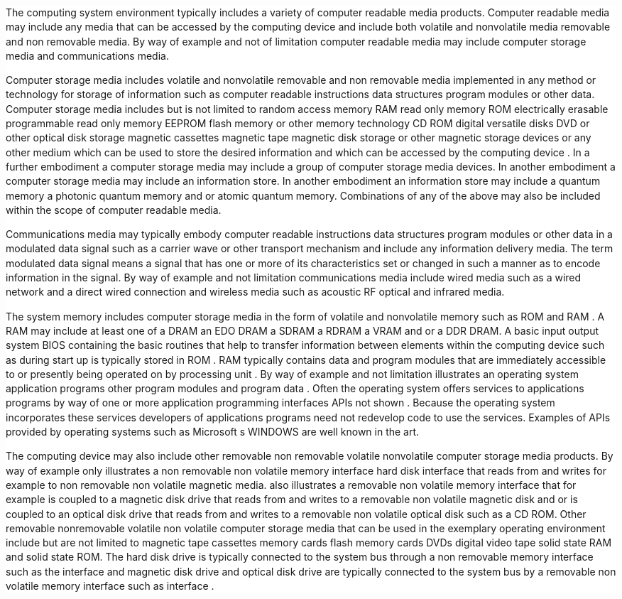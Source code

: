The computing system environment typically includes a variety of computer readable media products. Computer readable media may include any media that can be accessed by the computing device and include both volatile and nonvolatile media removable and non removable media. By way of example and not of limitation computer readable media may include computer storage media and communications media.

Computer storage media includes volatile and nonvolatile removable and non removable media implemented in any method or technology for storage of information such as computer readable instructions data structures program modules or other data. Computer storage media includes but is not limited to random access memory RAM read only memory ROM electrically erasable programmable read only memory EEPROM flash memory or other memory technology CD ROM digital versatile disks DVD or other optical disk storage magnetic cassettes magnetic tape magnetic disk storage or other magnetic storage devices or any other medium which can be used to store the desired information and which can be accessed by the computing device . In a further embodiment a computer storage media may include a group of computer storage media devices. In another embodiment a computer storage media may include an information store. In another embodiment an information store may include a quantum memory a photonic quantum memory and or atomic quantum memory. Combinations of any of the above may also be included within the scope of computer readable media.

Communications media may typically embody computer readable instructions data structures program modules or other data in a modulated data signal such as a carrier wave or other transport mechanism and include any information delivery media. The term modulated data signal means a signal that has one or more of its characteristics set or changed in such a manner as to encode information in the signal. By way of example and not limitation communications media include wired media such as a wired network and a direct wired connection and wireless media such as acoustic RF optical and infrared media.

The system memory includes computer storage media in the form of volatile and nonvolatile memory such as ROM and RAM . A RAM may include at least one of a DRAM an EDO DRAM a SDRAM a RDRAM a VRAM and or a DDR DRAM. A basic input output system BIOS containing the basic routines that help to transfer information between elements within the computing device such as during start up is typically stored in ROM . RAM typically contains data and program modules that are immediately accessible to or presently being operated on by processing unit . By way of example and not limitation illustrates an operating system application programs other program modules and program data . Often the operating system offers services to applications programs by way of one or more application programming interfaces APIs not shown . Because the operating system incorporates these services developers of applications programs need not redevelop code to use the services. Examples of APIs provided by operating systems such as Microsoft s WINDOWS are well known in the art.

The computing device may also include other removable non removable volatile nonvolatile computer storage media products. By way of example only illustrates a non removable non volatile memory interface hard disk interface that reads from and writes for example to non removable non volatile magnetic media. also illustrates a removable non volatile memory interface that for example is coupled to a magnetic disk drive that reads from and writes to a removable non volatile magnetic disk and or is coupled to an optical disk drive that reads from and writes to a removable non volatile optical disk such as a CD ROM. Other removable nonremovable volatile non volatile computer storage media that can be used in the exemplary operating environment include but are not limited to magnetic tape cassettes memory cards flash memory cards DVDs digital video tape solid state RAM and solid state ROM. The hard disk drive is typically connected to the system bus through a non removable memory interface such as the interface and magnetic disk drive and optical disk drive are typically connected to the system bus by a removable non volatile memory interface such as interface .

